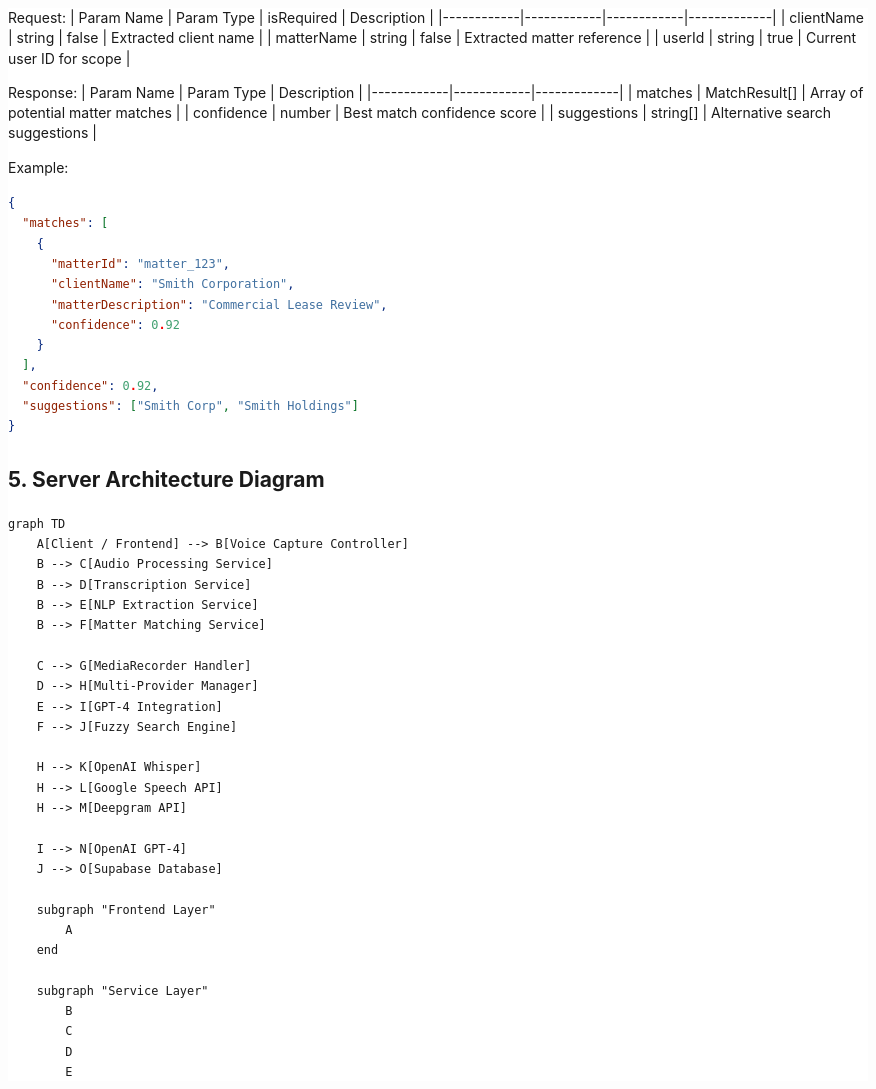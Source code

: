 Request:
| Param Name | Param Type | isRequired | Description |
|------------|------------|------------|-------------|
| clientName | string | false | Extracted client name |
| matterName | string | false | Extracted matter reference |
| userId | string | true | Current user ID for scope |

Response:
| Param Name | Param Type | Description |
|------------|------------|-------------|
| matches | MatchResult[] | Array of potential matter matches |
| confidence | number | Best match confidence score |
| suggestions | string[] | Alternative search suggestions |

Example:
```json
{
  "matches": [
    {
      "matterId": "matter_123",
      "clientName": "Smith Corporation",
      "matterDescription": "Commercial Lease Review",
      "confidence": 0.92
    }
  ],
  "confidence": 0.92,
  "suggestions": ["Smith Corp", "Smith Holdings"]
}
```

## 5. Server Architecture Diagram

```mermaid
graph TD
    A[Client / Frontend] --> B[Voice Capture Controller]
    B --> C[Audio Processing Service]
    B --> D[Transcription Service]
    B --> E[NLP Extraction Service]
    B --> F[Matter Matching Service]
    
    C --> G[MediaRecorder Handler]
    D --> H[Multi-Provider Manager]
    E --> I[GPT-4 Integration]
    F --> J[Fuzzy Search Engine]
    
    H --> K[OpenAI Whisper]
    H --> L[Google Speech API]
    H --> M[Deepgram API]
    
    I --> N[OpenAI GPT-4]
    J --> O[Supabase Database]
    
    subgraph "Frontend Layer"
        A
    end
    
    subgraph "Service Layer"
        B
        C
        D
        E
```